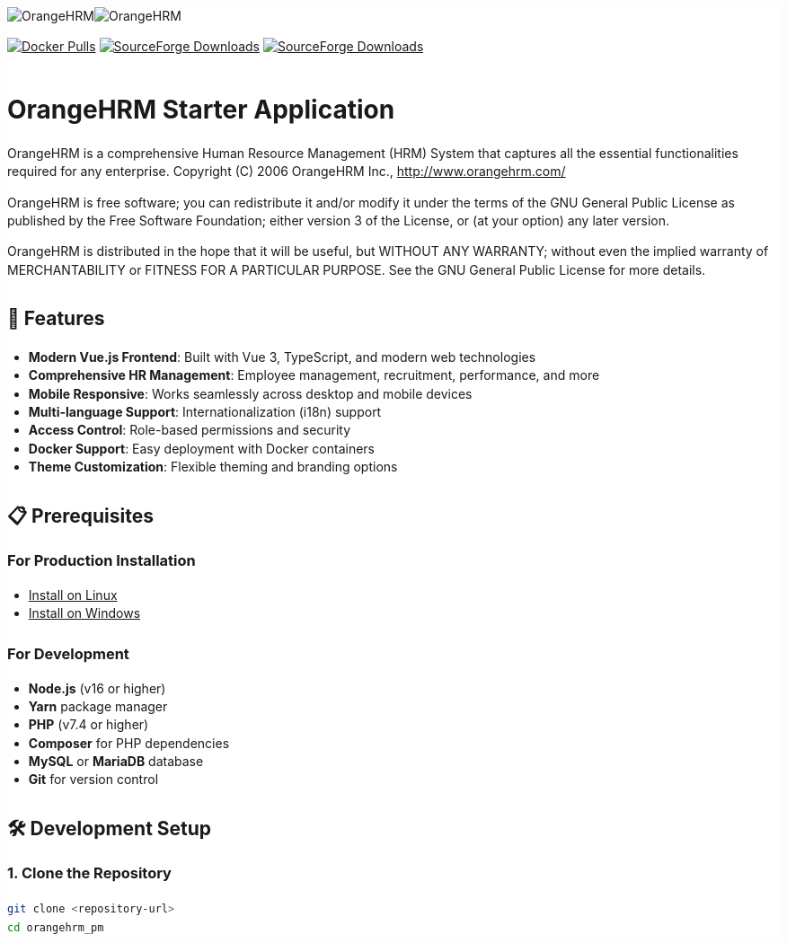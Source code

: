 <img width="40%" alt='OrangeHRM' src='https://raw.githubusercontent.com/wiki/orangehrm/orangehrm/logos/logo.svg#gh-light-mode-only'/><img width="40%" alt='OrangeHRM' src='https://raw.githubusercontent.com/wiki/orangehrm/orangehrm/logos/logo_dark_mode.svg#gh-dark-mode-only'/>

[![Docker Pulls](https://img.shields.io/docker/pulls/orangehrm/orangehrm.svg)](https://hub.docker.com/r/orangehrm/orangehrm) [![SourceForge Downloads](https://img.shields.io/sourceforge/dm/orangehrm.svg)](https://sourceforge.net/projects/orangehrm/) [![SourceForge Downloads](https://img.shields.io/sourceforge/dt/orangehrm.svg)](https://sourceforge.net/projects/orangehrm/)

# OrangeHRM Starter Application

OrangeHRM is a comprehensive Human Resource Management (HRM) System that captures all the essential functionalities required for any enterprise. Copyright (C) 2006 OrangeHRM Inc., http://www.orangehrm.com/

OrangeHRM is free software; you can redistribute it and/or modify it under the terms of the GNU General Public License as published by the Free Software Foundation; either version 3 of the License, or (at your option) any later version.

OrangeHRM is distributed in the hope that it will be useful, but WITHOUT ANY WARRANTY; without even the implied warranty of MERCHANTABILITY or FITNESS FOR A PARTICULAR PURPOSE. See the GNU General Public License for more details.

## 🚀 Features

- **Modern Vue.js Frontend**: Built with Vue 3, TypeScript, and modern web technologies
- **Comprehensive HR Management**: Employee management, recruitment, performance, and more
- **Mobile Responsive**: Works seamlessly across desktop and mobile devices
- **Multi-language Support**: Internationalization (i18n) support
- **Access Control**: Role-based permissions and security
- **Docker Support**: Easy deployment with Docker containers
- **Theme Customization**: Flexible theming and branding options

## 📋 Prerequisites

### For Production Installation
- [Install on Linux](https://starterhelp.orangehrm.com/hc/en-us/articles/6187572000540-Prerequisites-for-installing-OrangeHRM-Starter-in-Linux)
- [Install on Windows](https://starterhelp.orangehrm.com/hc/en-us/articles/6187576427804-Prerequisites-for-installing-OrangeHRM-Starter-in-Windows)

### For Development
- **Node.js** (v16 or higher)
- **Yarn** package manager
- **PHP** (v7.4 or higher)
- **Composer** for PHP dependencies
- **MySQL** or **MariaDB** database
- **Git** for version control

## 🛠️ Development Setup

### 1. Clone the Repository
```bash
git clone <repository-url>
cd orangehrm_pm
```
